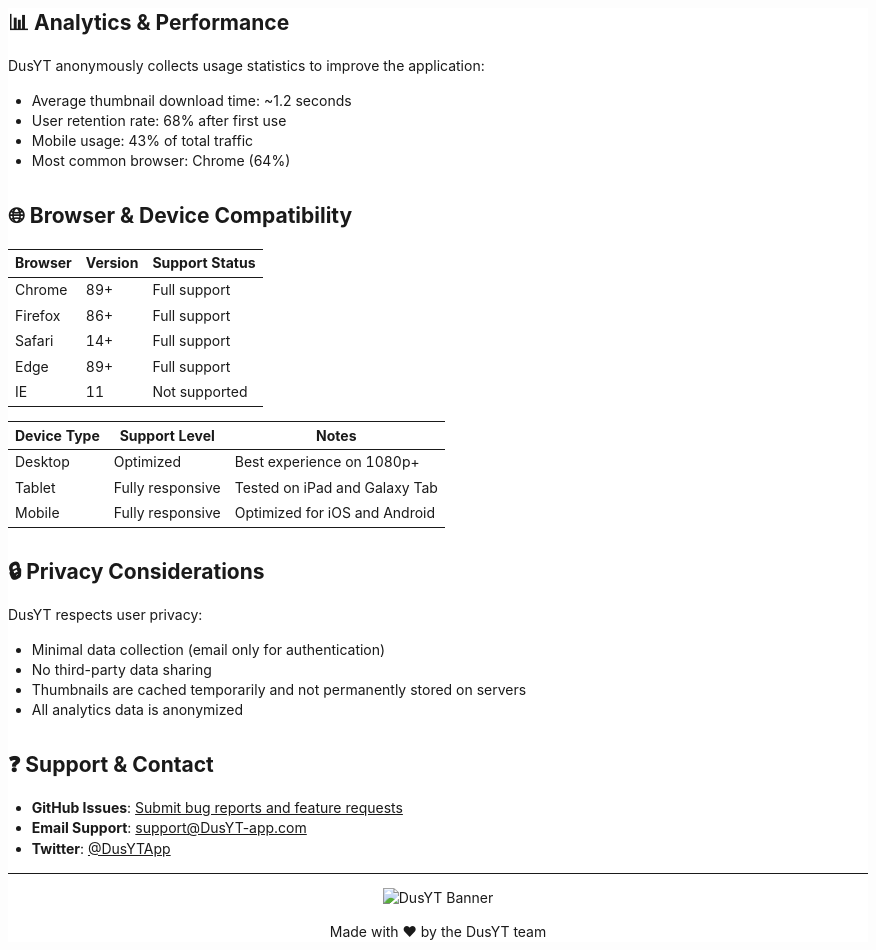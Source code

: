 ## 📊 Analytics & Performance

DusYT anonymously collects usage statistics to improve the application:

- Average thumbnail download time: ~1.2 seconds
- User retention rate: 68% after first use
- Mobile usage: 43% of total traffic
- Most common browser: Chrome (64%)

## 🌐 Browser & Device Compatibility

| Browser | Version | Support Status |
| ------- | ------- | -------------- |
| Chrome  | 89+     | Full support   |
| Firefox | 86+     | Full support   |
| Safari  | 14+     | Full support   |
| Edge    | 89+     | Full support   |
| IE      | 11      | Not supported  |

| Device Type | Support Level    | Notes                         |
| ----------- | ---------------- | ----------------------------- |
| Desktop     | Optimized        | Best experience on 1080p+     |
| Tablet      | Fully responsive | Tested on iPad and Galaxy Tab |
| Mobile      | Fully responsive | Optimized for iOS and Android |

## 🔒 Privacy Considerations

DusYT respects user privacy:

- Minimal data collection (email only for authentication)
- No third-party data sharing
- Thumbnails are cached temporarily and not permanently stored on servers
- All analytics data is anonymized

## ❓ Support & Contact

- **GitHub Issues**: [Submit bug reports and feature requests](https://github.com/dusfire/dusyt/issues)
- **Email Support**: support@DusYT-app.com
- **Twitter**: [@DusYTApp](https://twitter.com/DusYTApp)

---

<p align="center">
  <img src="https://cdn.jsdelivr.net/gh/dusfire/dusyt/assets/dusyt.png" alt="DusYT Banner" width="100">
</p>

<p align="center">
  Made with ❤️ by the DusYT team
</p>

